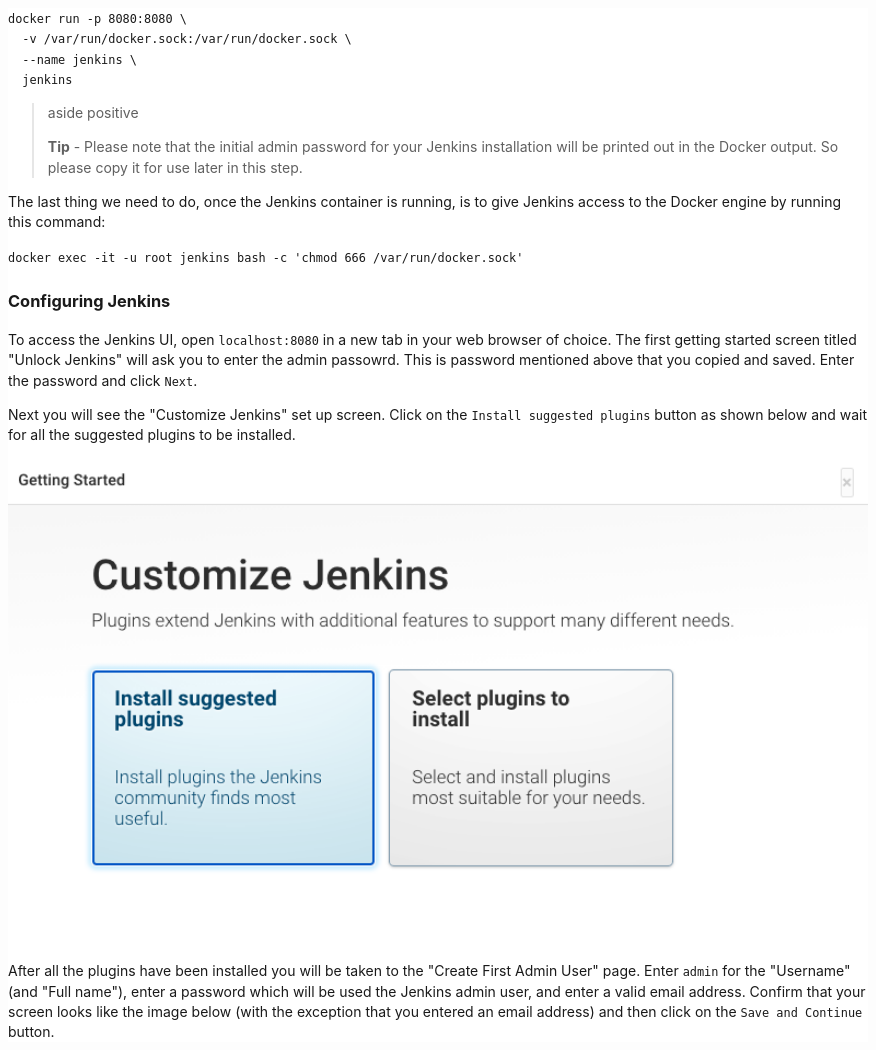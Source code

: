```
docker run -p 8080:8080 \
  -v /var/run/docker.sock:/var/run/docker.sock \
  --name jenkins \
  jenkins
```

> aside positive
> 
>  **Tip** - Please note that the initial admin password for your Jenkins installation will be printed out in the Docker output. So please copy it for use later in this step.

The last thing we need to do, once the Jenkins container is running, is to give Jenkins access to the Docker engine by running this command:

```
docker exec -it -u root jenkins bash -c 'chmod 666 /var/run/docker.sock'
```

### Configuring Jenkins

To access the Jenkins UI, open ```localhost:8080``` in a new tab in your web browser of choice. The first getting started screen titled "Unlock Jenkins" will ask you to enter the admin passowrd. This is password mentioned above that you copied and saved. Enter the password and click ```Next```.

Next you will see the "Customize Jenkins" set up screen. Click on the ```Install suggested plugins``` button as shown below and wait for all the suggested plugins to be installed.

<img src="assets/devops_dcm_schemachange_jenkins-5.png" width="900" />

After all the plugins have been installed you will be taken to the "Create First Admin User" page. Enter ```admin``` for the "Username" (and "Full name"), enter a password which will be used the Jenkins admin user, and enter a valid email address. Confirm that your screen looks like the image below (with the exception that you entered an email address) and then click on the ```Save and Continue``` button.
